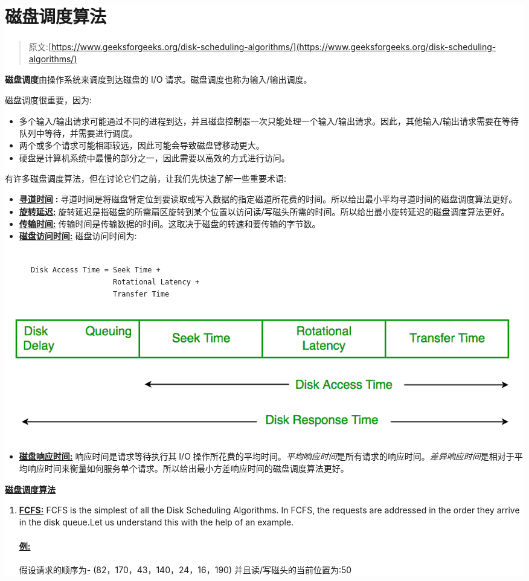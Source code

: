 # 磁盘调度算法

> 原文:[https://www.geeksforgeeks.org/disk-scheduling-algorithms/](https://www.geeksforgeeks.org/disk-scheduling-algorithms/)

**磁盘调度**由操作系统来调度到达磁盘的 I/O 请求。磁盘调度也称为输入/输出调度。

磁盘调度很重要，因为:

*   多个输入/输出请求可能通过不同的进程到达，并且磁盘控制器一次只能处理一个输入/输出请求。因此，其他输入/输出请求需要在等待队列中等待，并需要进行调度。
*   两个或多个请求可能相距较远，因此可能会导致磁盘臂移动更大。
*   硬盘是计算机系统中最慢的部分之一，因此需要以高效的方式进行访问。

有许多磁盘调度算法，但在讨论它们之前，让我们先快速了解一些重要术语:

*   **<u>寻道时间</u>** **:** 寻道时间是将磁盘臂定位到要读取或写入数据的指定磁道所花费的时间。所以给出最小平均寻道时间的磁盘调度算法更好。
*   **<u>旋转延迟:</u>** 旋转延迟是指磁盘的所需扇区旋转到某个位置以访问读/写磁头所需的时间。所以给出最小旋转延迟的磁盘调度算法更好。
*   **<u>传输时间:</u>** 传输时间是传输数据的时间。这取决于磁盘的转速和要传输的字节数。
*   **<u>磁盘访问时间:</u>** 磁盘访问时间为:

```

      Disk Access Time = Seek Time + 
                         Rotational Latency + 
                         Transfer Time
```

[![os1](img/c845f86ead5d9b4e8bd291d89c72f830.png)](https://media.geeksforgeeks.org/wp-content/uploads/disc-scheduling-algorithms.png)

*   **<u>磁盘响应时间:</u>** 响应时间是请求等待执行其 I/O 操作所花费的平均时间。*平均响应时间*是所有请求的响应时间。*差异响应时间*是相对于平均响应时间来衡量如何服务单个请求。所以给出最小方差响应时间的磁盘调度算法更好。

**<u>磁盘调度算法</u>**

1.  **<u>FCFS:</u>** FCFS is the simplest of all the Disk Scheduling Algorithms. In FCFS, the requests are addressed in the order they arrive in the disk queue.Let us understand this with the help of an example.

    #### **<u>例:</u>**

    假设请求的顺序为- (82，170，43，140，24，16，190)
    并且读/写磁头的当前位置为:50
